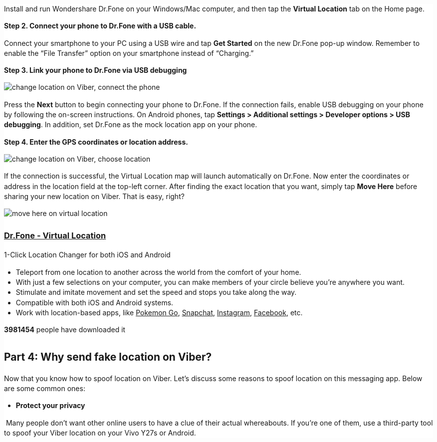 Install and run Wondershare Dr.Fone on your Windows/Mac computer, and then tap the **Virtual Location** tab on the Home page.

**Step 2. Connect your phone to Dr.Fone with a USB cable.**

Connect your smartphone to your PC using a USB wire and tap **Get Started** on the new Dr.Fone pop-up window. Remember to enable the “File Transfer” option on your smartphone instead of “Charging.”

**Step 3. Link your phone to Dr.Fone via USB debugging**

![ change location on Viber, connect the phone](https://images.wondershare.com/drfone/guide/vl-connect-ios-1.png)

Press the **Next** button to begin connecting your phone to Dr.Fone. If the connection fails, enable USB debugging on your phone by following the on-screen instructions. On Android phones, tap **Settings > Additional settings > Developer options > USB debugging**. In addition, set Dr.Fone as the mock location app on your phone.

**Step 4. Enter the GPS coordinates or location address.**

![change location on Viber, choose location](https://images.wondershare.com/drfone/guide/virtual-location-04.png)

If the connection is successful, the Virtual Location map will launch automatically on Dr.Fone. Now enter the coordinates or address in the location field at the top-left corner. After finding the exact location that you want, simply tap **Move Here** before sharing your new location on Viber. That is easy, right?

![move here on virtual location](https://images.wondershare.com/drfone/guide/virtual-location-05.png)



### [Dr.Fone - Virtual Location](https://tools.techidaily.com/wondershare/drfone/virtual-location-changer/)

1-Click Location Changer for both iOS and Android

- Teleport from one location to another across the world from the comfort of your home.
- With just a few selections on your computer, you can make members of your circle believe you’re anywhere you want.
- Stimulate and imitate movement and set the speed and stops you take along the way.
- Compatible with both iOS and Android systems.
- Work with location-based apps, like [Pokemon Go](https://drfone.wondershare.com/virtual-location/pokemon-go-spoofing-ios.html), [Snapchat](https://drfone.wondershare.com/virtual-location/fake-snapchat-location.html), [Instagram](https://drfone.wondershare.com/virtual-location/how-to-change-region-on-instagram.html), [Facebook](https://drfone.wondershare.com/virtual-location/fake-location-on-facebook.html), etc.

**3981454** people have downloaded it

## Part 4: Why send fake location on Viber?

Now that you know how to spoof location on Viber. Let’s discuss some reasons to spoof location on this messaging app. Below are some common ones:

- **Protect your privacy**

 Many people don’t want other online users to have a clue of their actual whereabouts. If you’re one of them, use a third-party tool to spoof your Viber location on your Vivo Y27s or Android.
